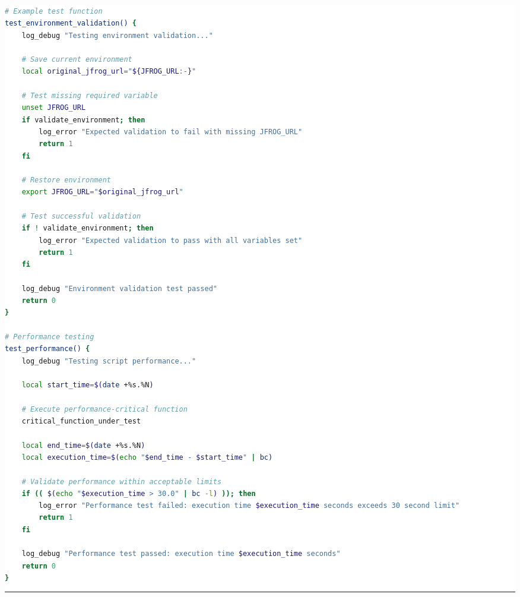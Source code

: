 ```bash
# Example test function
test_environment_validation() {
    log_debug "Testing environment validation..."
    
    # Save current environment
    local original_jfrog_url="${JFROG_URL:-}"
    
    # Test missing required variable
    unset JFROG_URL
    if validate_environment; then
        log_error "Expected validation to fail with missing JFROG_URL"
        return 1
    fi
    
    # Restore environment
    export JFROG_URL="$original_jfrog_url"
    
    # Test successful validation
    if ! validate_environment; then
        log_error "Expected validation to pass with all variables set"
        return 1
    fi
    
    log_debug "Environment validation test passed"
    return 0
}

# Performance testing
test_performance() {
    log_debug "Testing script performance..."
    
    local start_time=$(date +%s.%N)
    
    # Execute performance-critical function
    critical_function_under_test
    
    local end_time=$(date +%s.%N)
    local execution_time=$(echo "$end_time - $start_time" | bc)
    
    # Validate performance within acceptable limits
    if (( $(echo "$execution_time > 30.0" | bc -l) )); then
        log_error "Performance test failed: execution time $execution_time seconds exceeds 30 second limit"
        return 1
    fi
    
    log_debug "Performance test passed: execution time $execution_time seconds"
    return 0
}
```

---